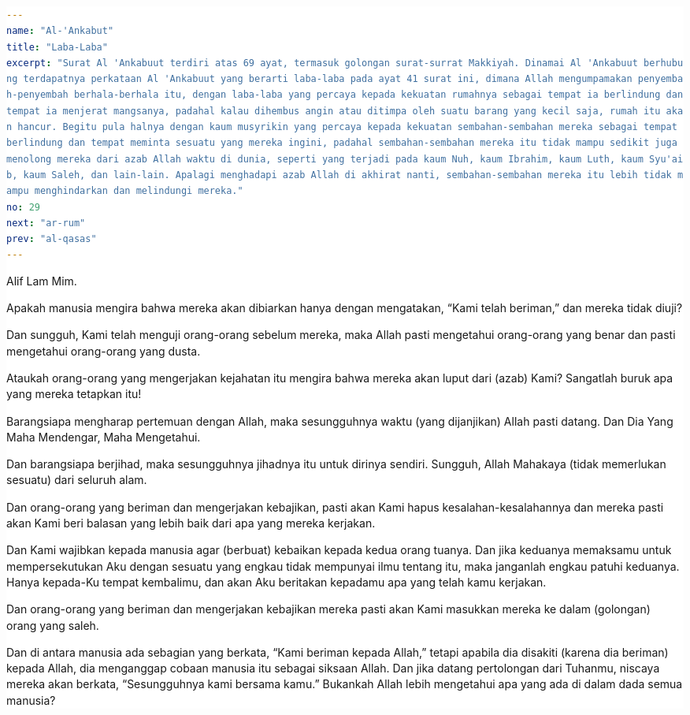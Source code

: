 ```yaml
---
name: "Al-'Ankabut"
title: "Laba-Laba"
excerpt: "Surat Al 'Ankabuut terdiri atas 69 ayat, termasuk golongan surat-surrat Makkiyah. Dinamai Al 'Ankabuut berhubung terdapatnya perkataan Al 'Ankabuut yang berarti laba-laba pada ayat 41 surat ini, dimana Allah mengumpamakan penyembah-penyembah berhala-berhala itu, dengan laba-laba yang percaya kepada kekuatan rumahnya sebagai tempat ia berlindung dan tempat ia menjerat mangsanya, padahal kalau dihembus angin atau ditimpa oleh suatu barang yang kecil saja, rumah itu akan hancur. Begitu pula halnya dengan kaum musyrikin yang percaya kepada kekuatan sembahan-sembahan mereka sebagai tempat berlindung dan tempat meminta sesuatu yang mereka ingini, padahal sembahan-sembahan mereka itu tidak mampu sedikit juga menolong mereka dari azab Allah waktu di dunia, seperti yang terjadi pada kaum Nuh, kaum Ibrahim, kaum Luth, kaum Syu'aib, kaum Saleh, dan lain-lain. Apalagi menghadapi azab Allah di akhirat nanti, sembahan-sembahan mereka itu lebih tidak mampu menghindarkan dan melindungi mereka."
no: 29
next: "ar-rum"
prev: "al-qasas"
---
```


<span id='1' class='verse' title="QS Al-'Ankabut: 1">Alif Lam Mim.</span>

<span id='2' class='verse' title="QS Al-'Ankabut: 2">Apakah manusia mengira bahwa mereka akan dibiarkan hanya dengan mengatakan, “Kami telah beriman,” dan mereka tidak diuji?</span>

<span id='3' class='verse' title="QS Al-'Ankabut: 3">Dan sungguh, Kami telah menguji orang-orang sebelum mereka, maka Allah pasti mengetahui orang-orang yang benar dan pasti mengetahui orang-orang yang dusta.</span>

<span id='4' class='verse' title="QS Al-'Ankabut: 4">Ataukah orang-orang yang mengerjakan kejahatan itu mengira bahwa mereka akan luput dari (azab) Kami? Sangatlah buruk apa yang mereka tetapkan itu!</span>

<span id='5' class='verse' title="QS Al-'Ankabut: 5">Barangsiapa mengharap pertemuan dengan Allah, maka sesungguhnya waktu (yang dijanjikan) Allah pasti datang. Dan Dia Yang Maha Mendengar, Maha Mengetahui.</span>

<span id='6' class='verse' title="QS Al-'Ankabut: 6">Dan barangsiapa berjihad, maka sesungguhnya jihadnya itu untuk dirinya sendiri. Sungguh, Allah Mahakaya (tidak memerlukan sesuatu) dari seluruh alam.</span>

<span id='7' class='verse' title="QS Al-'Ankabut: 7">Dan orang-orang yang beriman dan mengerjakan kebajikan, pasti akan Kami hapus kesalahan-kesalahannya dan mereka pasti akan Kami beri balasan yang lebih baik dari apa yang mereka kerjakan.</span>

<span id='8' class='verse' title="QS Al-'Ankabut: 8">Dan Kami wajibkan kepada manusia agar (berbuat) kebaikan kepada kedua orang tuanya. Dan jika keduanya memaksamu untuk mempersekutukan Aku dengan sesuatu yang engkau tidak mempunyai ilmu tentang itu, maka janganlah engkau patuhi keduanya. Hanya kepada-Ku tempat kembalimu, dan akan Aku beritakan kepadamu apa yang telah kamu kerjakan.</span>

<span id='9' class='verse' title="QS Al-'Ankabut: 9">Dan orang-orang yang beriman dan mengerjakan kebajikan mereka pasti akan Kami masukkan mereka ke dalam (golongan) orang yang saleh.</span>

<span id='10' class='verse' title="QS Al-'Ankabut: 10">Dan di antara manusia ada sebagian yang berkata, “Kami beriman kepada Allah,” tetapi apabila dia disakiti (karena dia beriman) kepada Allah, dia menganggap cobaan manusia itu sebagai siksaan Allah. Dan jika datang pertolongan dari Tuhanmu, niscaya mereka akan berkata, “Sesungguhnya kami bersama kamu.” Bukankah Allah lebih mengetahui apa yang ada di dalam dada semua manusia?</span>

